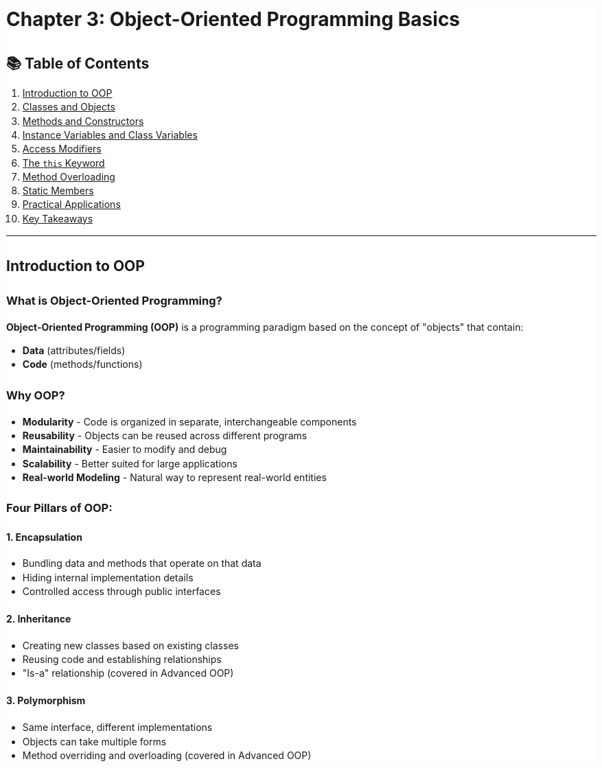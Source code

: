 # Chapter 3: Object-Oriented Programming Basics

## 📚 Table of Contents
1. [Introduction to OOP](#introduction-to-oop)
2. [Classes and Objects](#classes-and-objects)
3. [Methods and Constructors](#methods-and-constructors)
4. [Instance Variables and Class Variables](#instance-variables-and-class-variables)
5. [Access Modifiers](#access-modifiers)
6. [The `this` Keyword](#the-this-keyword)
7. [Method Overloading](#method-overloading)
8. [Static Members](#static-members)
9. [Practical Applications](#practical-applications)
10. [Key Takeaways](#key-takeaways)

---

## Introduction to OOP

### What is Object-Oriented Programming?
**Object-Oriented Programming (OOP)** is a programming paradigm based on the concept of "objects" that contain:
- **Data** (attributes/fields)
- **Code** (methods/functions)

### **Why OOP?**
- **Modularity** - Code is organized in separate, interchangeable components
- **Reusability** - Objects can be reused across different programs
- **Maintainability** - Easier to modify and debug
- **Scalability** - Better suited for large applications
- **Real-world Modeling** - Natural way to represent real-world entities

### **Four Pillars of OOP:**

#### 1. **Encapsulation**
- Bundling data and methods that operate on that data
- Hiding internal implementation details
- Controlled access through public interfaces

#### 2. **Inheritance**
- Creating new classes based on existing classes
- Reusing code and establishing relationships
- "Is-a" relationship (covered in Advanced OOP)

#### 3. **Polymorphism**
- Same interface, different implementations
- Objects can take multiple forms
- Method overriding and overloading (covered in Advanced OOP)
